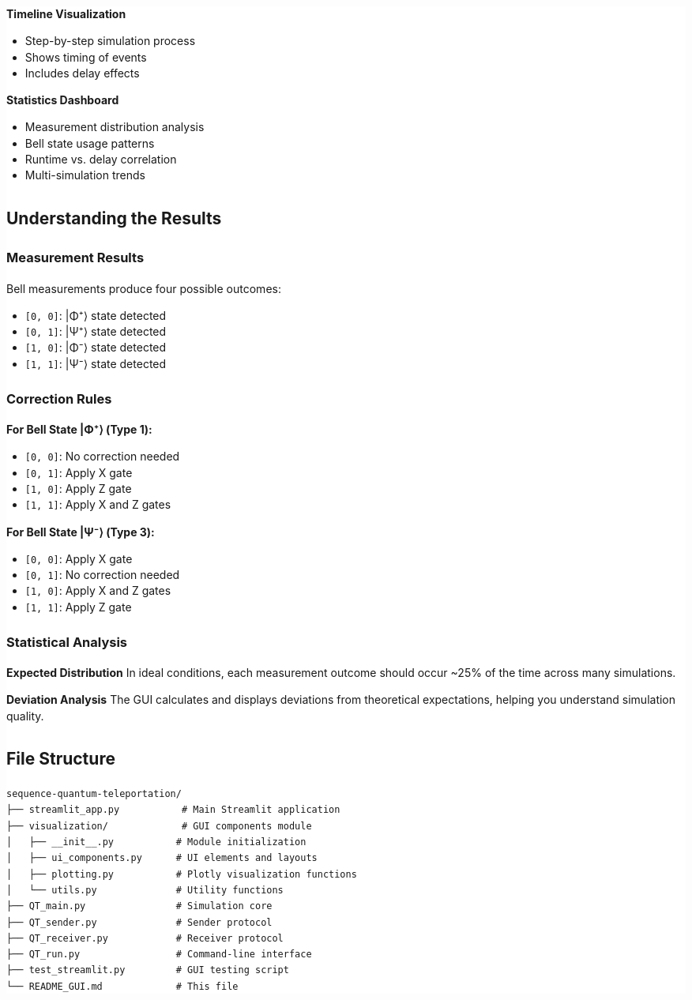 **Timeline Visualization**
- Step-by-step simulation process
- Shows timing of events
- Includes delay effects

**Statistics Dashboard**
- Measurement distribution analysis
- Bell state usage patterns
- Runtime vs. delay correlation
- Multi-simulation trends

## Understanding the Results

### Measurement Results
Bell measurements produce four possible outcomes:
- `[0, 0]`: |Φ⁺⟩ state detected
- `[0, 1]`: |Ψ⁺⟩ state detected  
- `[1, 0]`: |Φ⁻⟩ state detected
- `[1, 1]`: |Ψ⁻⟩ state detected

### Correction Rules

**For Bell State |Φ⁺⟩ (Type 1):**
- `[0, 0]`: No correction needed
- `[0, 1]`: Apply X gate
- `[1, 0]`: Apply Z gate
- `[1, 1]`: Apply X and Z gates

**For Bell State |Ψ⁻⟩ (Type 3):**
- `[0, 0]`: Apply X gate
- `[0, 1]`: No correction needed
- `[1, 0]`: Apply X and Z gates
- `[1, 1]`: Apply Z gate

### Statistical Analysis

**Expected Distribution**
In ideal conditions, each measurement outcome should occur ~25% of the time across many simulations.

**Deviation Analysis**
The GUI calculates and displays deviations from theoretical expectations, helping you understand simulation quality.

## File Structure

```
sequence-quantum-teleportation/
├── streamlit_app.py           # Main Streamlit application
├── visualization/             # GUI components module
│   ├── __init__.py           # Module initialization
│   ├── ui_components.py      # UI elements and layouts
│   ├── plotting.py           # Plotly visualization functions
│   └── utils.py              # Utility functions
├── QT_main.py                # Simulation core
├── QT_sender.py              # Sender protocol
├── QT_receiver.py            # Receiver protocol
├── QT_run.py                 # Command-line interface
├── test_streamlit.py         # GUI testing script
└── README_GUI.md             # This file
```
